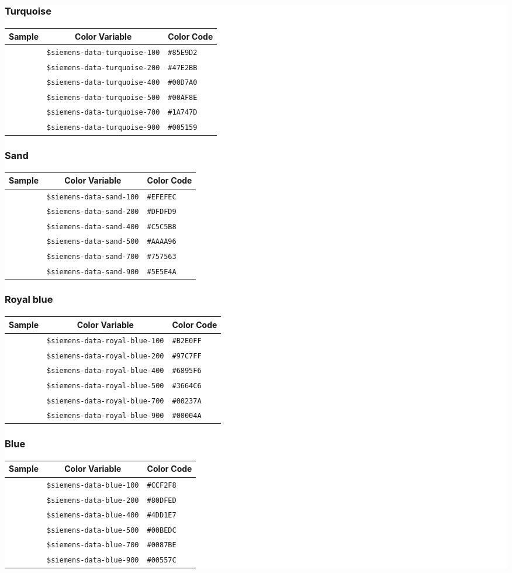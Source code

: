 ### Turquoise

| Sample                                                       | Color Variable                | Color Code |
|-------------------------------------------------------------|-------------------------------|------------|
| <si-docs-color style="background: #85E9D2;"></si-docs-color> | `$siemens-data-turquoise-100` | `#85E9D2`  |
| <si-docs-color style="background: #47E2BB;"></si-docs-color> | `$siemens-data-turquoise-200` | `#47E2BB`  |
| <si-docs-color style="background: #00D7A0;"></si-docs-color> | `$siemens-data-turquoise-400` | `#00D7A0`  |
| <si-docs-color style="background: #00AF8E;"></si-docs-color> | `$siemens-data-turquoise-500` | `#00AF8E`  |
| <si-docs-color style="background: #1A747D;"></si-docs-color> | `$siemens-data-turquoise-700` | `#1A747D`  |
| <si-docs-color style="background: #005159;"></si-docs-color> | `$siemens-data-turquoise-900` | `#005159`  |

### Sand

| Sample                                                       | Color Variable           | Color Code |
|-------------------------------------------------------------|--------------------------|------------|
| <si-docs-color style="background: #EFEFEC;"></si-docs-color> | `$siemens-data-sand-100` | `#EFEFEC`  |
| <si-docs-color style="background: #DFDFD9;"></si-docs-color> | `$siemens-data-sand-200` | `#DFDFD9`  |
| <si-docs-color style="background: #C5C5B8;"></si-docs-color> | `$siemens-data-sand-400` | `#C5C5B8`  |
| <si-docs-color style="background: #AAAA96;"></si-docs-color> | `$siemens-data-sand-500` | `#AAAA96`  |
| <si-docs-color style="background: #757563;"></si-docs-color> | `$siemens-data-sand-700` | `#757563`  |
| <si-docs-color style="background: #5E5E4A;"></si-docs-color> | `$siemens-data-sand-900` | `#5E5E4A`  |

### Royal blue

| Sample                                                       | Color Variable                 | Color Code |
|-------------------------------------------------------------|--------------------------------|------------|
| <si-docs-color style="background: #B2E0FF;"></si-docs-color> | `$siemens-data-royal-blue-100` | `#B2E0FF`  |
| <si-docs-color style="background: #97C7FF;"></si-docs-color> | `$siemens-data-royal-blue-200` | `#97C7FF`  |
| <si-docs-color style="background: #6895F6;"></si-docs-color> | `$siemens-data-royal-blue-400` | `#6895F6`  |
| <si-docs-color style="background: #3664C6;"></si-docs-color> | `$siemens-data-royal-blue-500` | `#3664C6`  |
| <si-docs-color style="background: #00237A;"></si-docs-color> | `$siemens-data-royal-blue-700` | `#00237A`  |
| <si-docs-color style="background: #00004A;"></si-docs-color> | `$siemens-data-royal-blue-900` | `#00004A`  |

### Blue

| Sample                                                       | Color Variable           | Color Code |
|-------------------------------------------------------------|--------------------------|------------|
| <si-docs-color style="background: #CCF2F8;"></si-docs-color> | `$siemens-data-blue-100` | `#CCF2F8`  |
| <si-docs-color style="background: #80DFED;"></si-docs-color> | `$siemens-data-blue-200` | `#80DFED`  |
| <si-docs-color style="background: #4DD1E7;"></si-docs-color> | `$siemens-data-blue-400` | `#4DD1E7`  |
| <si-docs-color style="background: #00BEDC;"></si-docs-color> | `$siemens-data-blue-500` | `#00BEDC`  |
| <si-docs-color style="background: #0087BE;"></si-docs-color> | `$siemens-data-blue-700` | `#0087BE`  |
| <si-docs-color style="background: #00557C;"></si-docs-color> | `$siemens-data-blue-900` | `#00557C`  |
